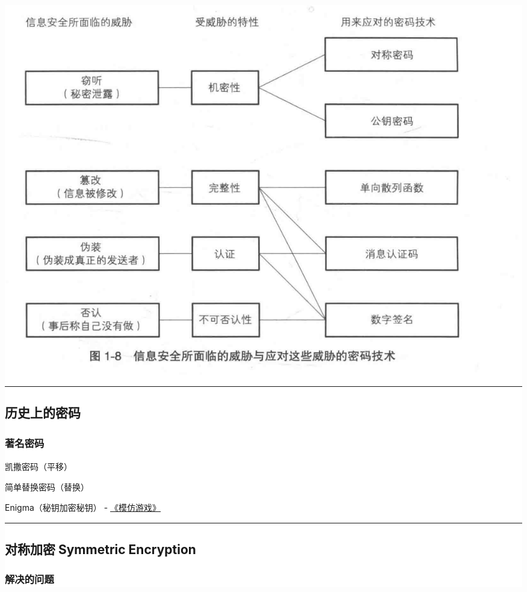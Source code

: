 ![image-20211103173605695 center w:800px](密码学工具箱.png)

---

## 历史上的密码

### 著名密码

凯撒密码（平移）

简单替换密码（替换）

Enigma（秘钥加密秘钥） - [《模仿游戏》](https://movie.douban.com/subject/10463953/)

---

## 对称加密 Symmetric Encryption

### 解决的问题

